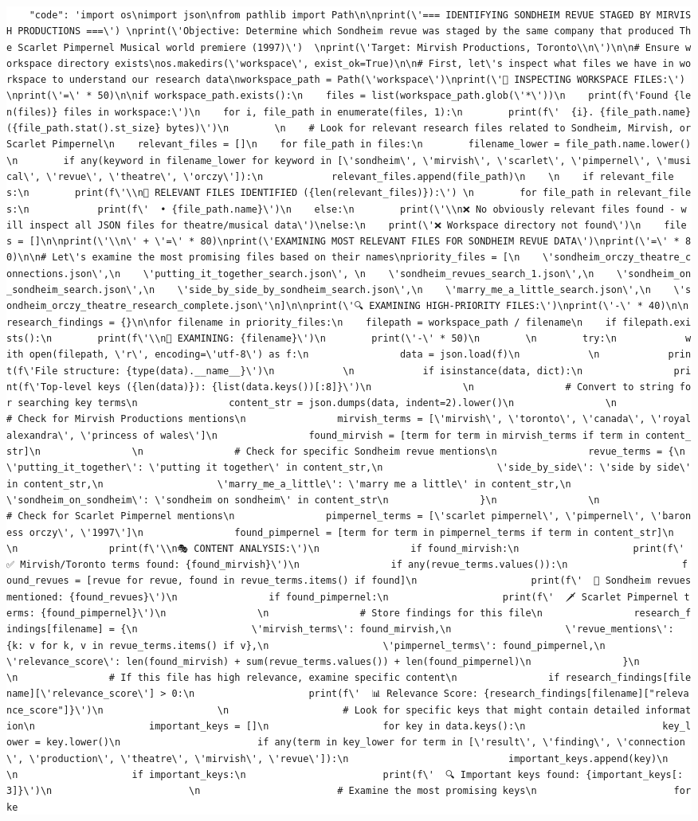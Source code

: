 ```
    "code": 'import os\nimport json\nfrom pathlib import Path\n\nprint(\'=== IDENTIFYING SONDHEIM REVUE STAGED BY MIRVISH PRODUCTIONS ===\') \nprint(\'Objective: Determine which Sondheim revue was staged by the same company that produced The Scarlet Pimpernel Musical world premiere (1997)\')  \nprint(\'Target: Mirvish Productions, Toronto\\n\')\n\n# Ensure workspace directory exists\nos.makedirs(\'workspace\', exist_ok=True)\n\n# First, let\'s inspect what files we have in workspace to understand our research data\nworkspace_path = Path(\'workspace\')\nprint(\'📁 INSPECTING WORKSPACE FILES:\')\nprint(\'=\' * 50)\n\nif workspace_path.exists():\n    files = list(workspace_path.glob(\'*\'))\n    print(f\'Found {len(files)} files in workspace:\')\n    for i, file_path in enumerate(files, 1):\n        print(f\'  {i}. {file_path.name} ({file_path.stat().st_size} bytes)\')\n        \n    # Look for relevant research files related to Sondheim, Mirvish, or Scarlet Pimpernel\n    relevant_files = []\n    for file_path in files:\n        filename_lower = file_path.name.lower()\n        if any(keyword in filename_lower for keyword in [\'sondheim\', \'mirvish\', \'scarlet\', \'pimpernel\', \'musical\', \'revue\', \'theatre\', \'orczy\']):\n            relevant_files.append(file_path)\n    \n    if relevant_files:\n        print(f\'\\n🎯 RELEVANT FILES IDENTIFIED ({len(relevant_files)}):\') \n        for file_path in relevant_files:\n            print(f\'  • {file_path.name}\')\n    else:\n        print(\'\\n❌ No obviously relevant files found - will inspect all JSON files for theatre/musical data\')\nelse:\n    print(\'❌ Workspace directory not found\')\n    files = []\n\nprint(\'\\n\' + \'=\' * 80)\nprint(\'EXAMINING MOST RELEVANT FILES FOR SONDHEIM REVUE DATA\')\nprint(\'=\' * 80)\n\n# Let\'s examine the most promising files based on their names\npriority_files = [\n    \'sondheim_orczy_theatre_connections.json\',\n    \'putting_it_together_search.json\', \n    \'sondheim_revues_search_1.json\',\n    \'sondheim_on_sondheim_search.json\',\n    \'side_by_side_by_sondheim_search.json\',\n    \'marry_me_a_little_search.json\',\n    \'sondheim_orczy_theatre_research_complete.json\'\n]\n\nprint(\'🔍 EXAMINING HIGH-PRIORITY FILES:\')\nprint(\'-\' * 40)\n\nresearch_findings = {}\n\nfor filename in priority_files:\n    filepath = workspace_path / filename\n    if filepath.exists():\n        print(f\'\\n📄 EXAMINING: {filename}\')\n        print(\'-\' * 50)\n        \n        try:\n            with open(filepath, \'r\', encoding=\'utf-8\') as f:\n                data = json.load(f)\n            \n            print(f\'File structure: {type(data).__name__}\')\n            \n            if isinstance(data, dict):\n                print(f\'Top-level keys ({len(data)}): {list(data.keys())[:8]}\')\n                \n                # Convert to string for searching key terms\n                content_str = json.dumps(data, indent=2).lower()\n                \n                # Check for Mirvish Productions mentions\n                mirvish_terms = [\'mirvish\', \'toronto\', \'canada\', \'royal alexandra\', \'princess of wales\']\n                found_mirvish = [term for term in mirvish_terms if term in content_str]\n                \n                # Check for specific Sondheim revue mentions\n                revue_terms = {\n                    \'putting_it_together\': \'putting it together\' in content_str,\n                    \'side_by_side\': \'side by side\' in content_str,\n                    \'marry_me_a_little\': \'marry me a little\' in content_str,\n                    \'sondheim_on_sondheim\': \'sondheim on sondheim\' in content_str\n                }\n                \n                # Check for Scarlet Pimpernel mentions\n                pimpernel_terms = [\'scarlet pimpernel\', \'pimpernel\', \'baroness orczy\', \'1997\']\n                found_pimpernel = [term for term in pimpernel_terms if term in content_str]\n                \n                print(f\'\\n🎭 CONTENT ANALYSIS:\')\n                if found_mirvish:\n                    print(f\'  ✅ Mirvish/Toronto terms found: {found_mirvish}\')\n                if any(revue_terms.values()):\n                    found_revues = [revue for revue, found in revue_terms.items() if found]\n                    print(f\'  🎵 Sondheim revues mentioned: {found_revues}\')\n                if found_pimpernel:\n                    print(f\'  🗡️ Scarlet Pimpernel terms: {found_pimpernel}\')\n                \n                # Store findings for this file\n                research_findings[filename] = {\n                    \'mirvish_terms\': found_mirvish,\n                    \'revue_mentions\': {k: v for k, v in revue_terms.items() if v},\n                    \'pimpernel_terms\': found_pimpernel,\n                    \'relevance_score\': len(found_mirvish) + sum(revue_terms.values()) + len(found_pimpernel)\n                }\n                \n                # If this file has high relevance, examine specific content\n                if research_findings[filename][\'relevance_score\'] > 0:\n                    print(f\'  📊 Relevance Score: {research_findings[filename]["relevance_score"]}\')\n                    \n                    # Look for specific keys that might contain detailed information\n                    important_keys = []\n                    for key in data.keys():\n                        key_lower = key.lower()\n                        if any(term in key_lower for term in [\'result\', \'finding\', \'connection\', \'production\', \'theatre\', \'mirvish\', \'revue\']):\n                            important_keys.append(key)\n                    \n                    if important_keys:\n                        print(f\'  🔍 Important keys found: {important_keys[:3]}\')\n                        \n                        # Examine the most promising keys\n                        for ke
```